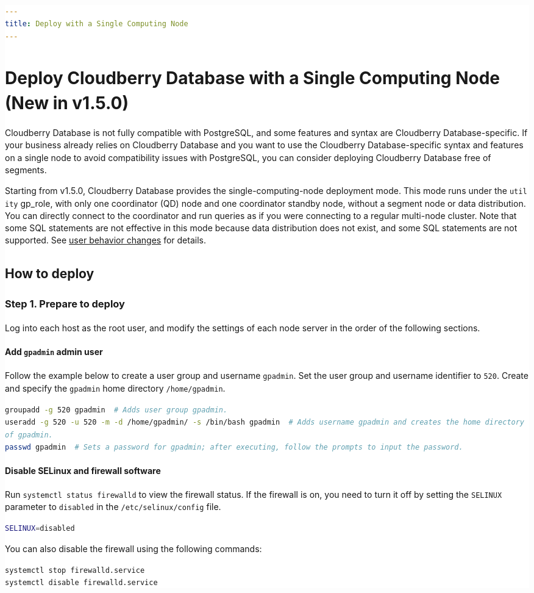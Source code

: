 ```yaml
---
title: Deploy with a Single Computing Node
---
```


# Deploy Cloudberry Database with a Single Computing Node (New in v1.5.0)

Cloudberry Database is not fully compatible with PostgreSQL, and some features and syntax are Cloudberry Database-specific. If your business already relies on Cloudberry Database and you want to use the Cloudberry Database-specific syntax and features on a single node to avoid compatibility issues with PostgreSQL, you can consider deploying Cloudberry Database free of segments.

Starting from v1.5.0, Cloudberry Database provides the single-computing-node deployment mode. This mode runs under the `utility` gp_role, with only one coordinator (QD) node and one coordinator standby node, without a segment node or data distribution. You can directly connect to the coordinator and run queries as if you were connecting to a regular multi-node cluster. Note that some SQL statements are not effective in this mode because data distribution does not exist, and some SQL statements are not supported. See [user behavior changes](#user-behavior-changes) for details.

## How to deploy

### Step 1. Prepare to deploy

Log into each host as the root user, and modify the settings of each node server in the order of the following sections.

#### Add `gpadmin` admin user

Follow the example below to create a user group and username `gpadmin`. Set the user group and username identifier to `520`. Create and specify the `gpadmin` home directory `/home/gpadmin`.

```bash
groupadd -g 520 gpadmin  # Adds user group gpadmin.
useradd -g 520 -u 520 -m -d /home/gpadmin/ -s /bin/bash gpadmin  # Adds username gpadmin and creates the home directory of gpadmin.
passwd gpadmin  # Sets a password for gpadmin; after executing, follow the prompts to input the password.
```

#### Disable SELinux and firewall software

Run `systemctl status firewalld` to view the firewall status. If the firewall is on, you need to turn it off by setting the `SELINUX` parameter to `disabled` in the `/etc/selinux/config` file.

```bash
SELINUX=disabled
```

You can also disable the firewall using the following commands:

```bash
systemctl stop firewalld.service
systemctl disable firewalld.service
```
